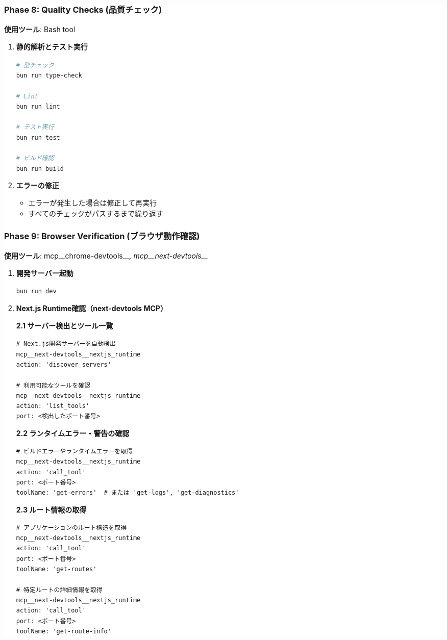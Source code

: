 ### Phase 8: Quality Checks (品質チェック)

**使用ツール**: Bash tool

1. **静的解析とテスト実行**
   ```bash
   # 型チェック
   bun run type-check

   # Lint
   bun run lint

   # テスト実行
   bun run test

   # ビルド確認
   bun run build
   ```

2. **エラーの修正**
   - エラーが発生した場合は修正して再実行
   - すべてのチェックがパスするまで繰り返す

### Phase 9: Browser Verification (ブラウザ動作確認)

**使用ツール**: mcp__chrome-devtools__*, mcp__next-devtools__*

1. **開発サーバー起動**
   ```bash
   bun run dev
   ```

2. **Next.js Runtime確認（next-devtools MCP）**

   **2.1 サーバー検出とツール一覧**
   ```
   # Next.js開発サーバーを自動検出
   mcp__next-devtools__nextjs_runtime
   action: 'discover_servers'

   # 利用可能なツールを確認
   mcp__next-devtools__nextjs_runtime
   action: 'list_tools'
   port: <検出したポート番号>
   ```

   **2.2 ランタイムエラー・警告の確認**
   ```
   # ビルドエラーやランタイムエラーを取得
   mcp__next-devtools__nextjs_runtime
   action: 'call_tool'
   port: <ポート番号>
   toolName: 'get-errors'  # または 'get-logs', 'get-diagnostics'
   ```

   **2.3 ルート情報の取得**
   ```
   # アプリケーションのルート構造を取得
   mcp__next-devtools__nextjs_runtime
   action: 'call_tool'
   port: <ポート番号>
   toolName: 'get-routes'

   # 特定ルートの詳細情報を取得
   mcp__next-devtools__nextjs_runtime
   action: 'call_tool'
   port: <ポート番号>
   toolName: 'get-route-info'
   ```
